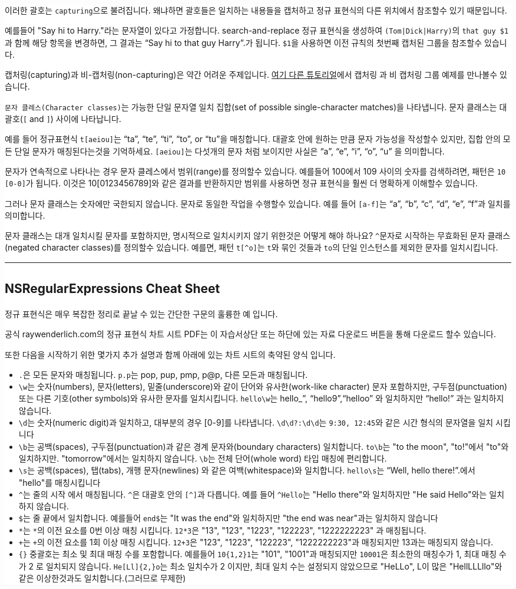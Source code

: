 이러한 괄호는 `capturing`으로 불려집니다. 왜냐하면  괄호들은 일치하는 내용들을 캡처하고 정규 표현식의 다른 위치에서 참조할수 있기 때문입니다. 

예를들어 "Say hi to Harry."라는 문자열이 있다고 가정합니다. search-and-replace 정규 표현식을 생성하여 `(Tom|Dick|Harry)`의 `that guy $1`과 함께 해당 항목을 변경하면, 그 결과는 “Say hi to that guy Harry”.가 됩니다. `$1`을 사용하면 이전 규칙의 첫번째 캡처된 그룹을 참조할수 있습니다.

캡처링(capturing)과 비-캡처링(non-capturing)은 약간 어려운 주제입니다. [여기 다른 튜토리얼](https://www.raywenderlich.com/5765-regular-expressions-tutorial-getting-started)에서 캡처링 과 비 캡처링 그룹 예제를 만나볼수 있습니다. 

`문자 클레스(Character classes)`는 가능한 단일 문자열 일치 집합(set of possible single-character matches)을 나타냅니다. 문자 클래스는 대괄호(`[` and `]`) 사이에 나타납니다.

예를 들어 정규표현식 `t[aeiou]`는 “ta”, “te”, “ti”, “to”, or “tu”을 매칭합니다. 대괄호 안에 원하는 만큼 문자 가능성을 작성할수 있지만, 집합 안의 모든 단일 문자가 매칭된다는것을 기억하세요. `[aeiou]`는 다섯개의 문자 처럼 보이지만 사실은 “a”, “e”, “i”, “o”, “u” 을 의미합니다.

문자가 연속적으로 나타나는 경우 문자 클레스에서 범위(range)를 정의할수 있습니다. 예를들어 100에서 109 사이의 숫자를 검색하려면, 패턴은 `10[0-0]`가 됩니다. 이것은 10[0123456789]와 같은 결과를 반환하지만 범위를 사용하면 정규 표현식을 훨씬 더 명확하게 이해할수 있습니다.

그러나 문자 클래스는 숫자에만 국한되지 않습니다. 문자로 동일한 작업을 수행할수 있습니다. 예를 들어 `[a-f]`는  “a”, “b”, “c”, “d”, “e”, “f”과 일치를 의미합니다.

문자 클래스는 대개 일치시킬 문자를 포함하지만, 명시적으로 일치시키지 않기 위한것은 어떻게 해야 하나요? `^`문자로 시작하는 무효화된 문자 클래스(negated character classes)를 정의할수 있습니다. 예를면, 패턴 `t[^o]`는 `t`와 묶인 것들과 `to`의 단일 인스턴스를 제외한 문자를 일치시킵니다.

---

<div id='section-id-138'/>

## NSRegularExpressions Cheat Sheet

정규 표현식은 매우 복잡한 정리로 끝날 수 있는 간단한 구문의 훌륭한 예 입니다. 

공식 raywenderlich.com의 정규 표현식 차트 시트 PDF는 이 자습서상단 또는 하단에 있는 자료 다운로드 버튼을 통해 다운로드 할수 있습니다.

또한 다음을 시작하기 위한 몇가지 추가 설명과 함께 아래에 있는 차트 시트의 축약된 양식 입니다. 

- `.`은 모든 문자와 매칭됩니다. `p.p`는 pop, pup, pmp, p@p, 다른 모든과 매칭됩니다.
- `\w`는 숫자(numbers), 문자(letters), 밑줄(underscore)와 같이 단어와 유사한(work-like character) 문자 포함하지만, 구두점(punctuation) 또는 다른 기호(other symbols)와 유사한 문자를 일치시킵니다. `hello\w`는 hello_”, “hello9”,“helloo” 와 일치하지만 “hello!” 과는 일치하지 않습니다.
- `\d`는 숫자(numeric digit)과 일치하고, 대부분의 경우 [0-9]를 나타냅니다. `\d\d?:\d\d`는 `9:30, 12:45`와 같은 시간 형식의 문자열을 일치 시킵니다
- `\b`는 공백(spaces), 구두점(punctuation)과 같은 경계 문자와(boundary characters) 일치합니다. `to\b`는 "to the moon", "to!"에서 "to"와 일치하지만. "tomorrow"에서는 일치하지 않습니다. `\b`는 전체 단어(whole word) 타입 매칭에 편리합니다.
- `\s`는 공백(spaces), 탭(tabs), 개행 문자(newlines) 와 같은 여백(whitespace)와 일치합니다. `hello\s`는 “Well, hello there!”.에서 "hello"를 매칭시킵니다
- `^`는 줄의 시작 에서 매칭됩니다. `^`은 대괄호 안의 `[^]`과 다릅니다. 예를 들어 `^Hello`는 "Hello there"와 일치하지만 "He said Hello"와는 일치하지 않습니다.
- `$`는 줄 끝에서 일치합니다. 예를들어 `end$`는 "It was the end"와 일치하지만 "the end was near"과는 일치하지 않습니다
- `*`는  `*`의 이전 요소를 0번 이상 매칭 시킵니다. `12*3`은 "13", "123", "1223", "122223", "1222222223" 과 매칭됩니다.
- `+`는 `+`의 이전 요소를 1회 이상 매칭 시킵니다. `12+3`은 "123", "1223", "122223", "1222222223"과 매칭되지만 13과는 매칭되지 않습니다. 
- `{}` 중괄호는 최소 및 최대 매칭 수를 포함합니다. 예를들어 `10{1,2}1`는 "101", "1001"과 매칭되지만 `10001`은 최소한의 매칭수가 1, 최대 매칭 수가 2 로 일치되지 않습니다. `He[Ll]{2,}o`는 최소 일치수가 2 이지만, 최대 일치 수는 설정되지 않았으므로 "HeLLo", L이 많은 "HellLLLllo"와 같은 이상한것과도 일치합니다.(그러므로 무제한)
